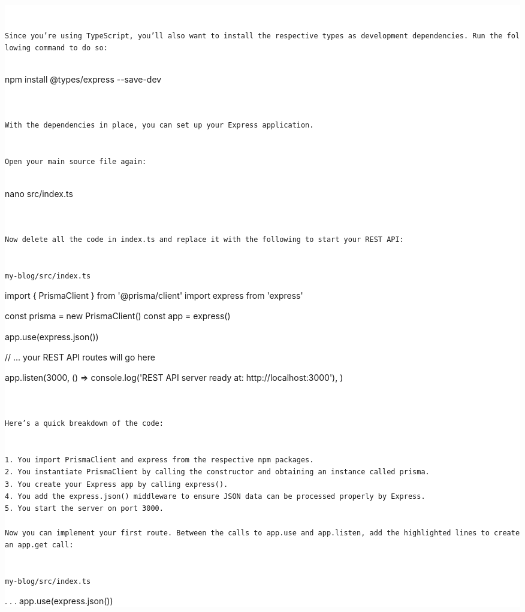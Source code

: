 ```


Since you’re using TypeScript, you’ll also want to install the respective types as development dependencies. Run the following command to do so:


```
npm install @types/express --save-dev


```


With the dependencies in place, you can set up your Express application.


Open your main source file again:


```
nano src/index.ts


```


Now delete all the code in index.ts and replace it with the following to start your REST API:


my-blog/src/index.ts
```
import { PrismaClient } from '@prisma/client'
import express from 'express'

const prisma = new PrismaClient()
const app = express()

app.use(express.json())

// ... your REST API routes will go here

app.listen(3000, () =>
  console.log('REST API server ready at: http://localhost:3000'),
)

```


Here’s a quick breakdown of the code:


1. You import PrismaClient and express from the respective npm packages.
2. You instantiate PrismaClient by calling the constructor and obtaining an instance called prisma.
3. You create your Express app by calling express().
4. You add the express.json() middleware to ensure JSON data can be processed properly by Express.
5. You start the server on port 3000.

Now you can implement your first route. Between the calls to app.use and app.listen, add the highlighted lines to create an app.get call:


my-blog/src/index.ts
```
. . .
app.use(express.json())
